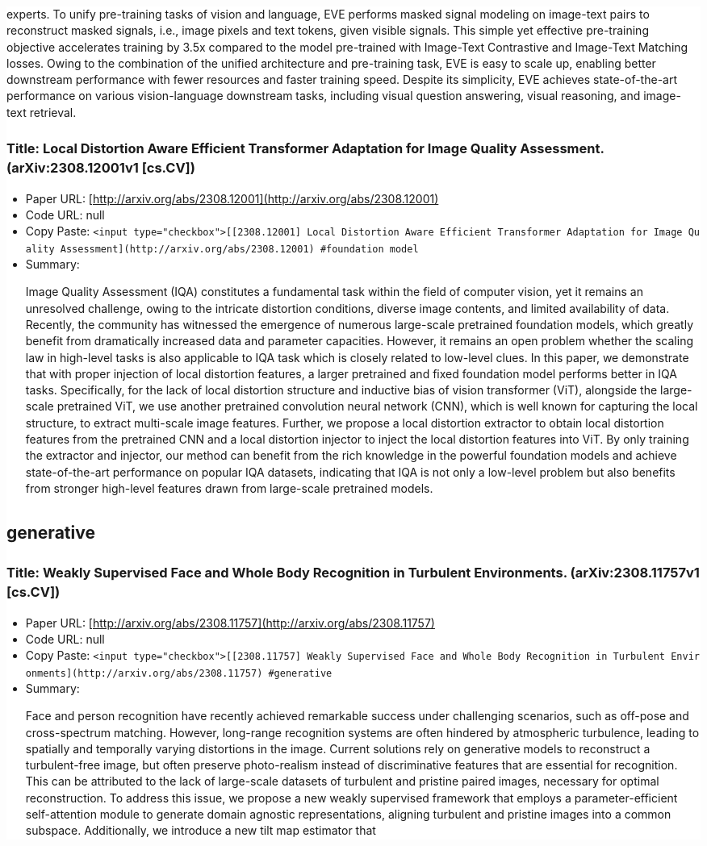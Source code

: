 experts. To unify pre-training tasks of vision and language, EVE performs
masked signal modeling on image-text pairs to reconstruct masked signals, i.e.,
image pixels and text tokens, given visible signals. This simple yet effective
pre-training objective accelerates training by 3.5x compared to the model
pre-trained with Image-Text Contrastive and Image-Text Matching losses. Owing
to the combination of the unified architecture and pre-training task, EVE is
easy to scale up, enabling better downstream performance with fewer resources
and faster training speed. Despite its simplicity, EVE achieves
state-of-the-art performance on various vision-language downstream tasks,
including visual question answering, visual reasoning, and image-text
retrieval.
</p>

### Title: Local Distortion Aware Efficient Transformer Adaptation for Image Quality Assessment. (arXiv:2308.12001v1 [cs.CV])
* Paper URL: [http://arxiv.org/abs/2308.12001](http://arxiv.org/abs/2308.12001)
* Code URL: null
* Copy Paste: `<input type="checkbox">[[2308.12001] Local Distortion Aware Efficient Transformer Adaptation for Image Quality Assessment](http://arxiv.org/abs/2308.12001) #foundation model`
* Summary: <p>Image Quality Assessment (IQA) constitutes a fundamental task within the
field of computer vision, yet it remains an unresolved challenge, owing to the
intricate distortion conditions, diverse image contents, and limited
availability of data. Recently, the community has witnessed the emergence of
numerous large-scale pretrained foundation models, which greatly benefit from
dramatically increased data and parameter capacities. However, it remains an
open problem whether the scaling law in high-level tasks is also applicable to
IQA task which is closely related to low-level clues. In this paper, we
demonstrate that with proper injection of local distortion features, a larger
pretrained and fixed foundation model performs better in IQA tasks.
Specifically, for the lack of local distortion structure and inductive bias of
vision transformer (ViT), alongside the large-scale pretrained ViT, we use
another pretrained convolution neural network (CNN), which is well known for
capturing the local structure, to extract multi-scale image features. Further,
we propose a local distortion extractor to obtain local distortion features
from the pretrained CNN and a local distortion injector to inject the local
distortion features into ViT. By only training the extractor and injector, our
method can benefit from the rich knowledge in the powerful foundation models
and achieve state-of-the-art performance on popular IQA datasets, indicating
that IQA is not only a low-level problem but also benefits from stronger
high-level features drawn from large-scale pretrained models.
</p>

## generative
### Title: Weakly Supervised Face and Whole Body Recognition in Turbulent Environments. (arXiv:2308.11757v1 [cs.CV])
* Paper URL: [http://arxiv.org/abs/2308.11757](http://arxiv.org/abs/2308.11757)
* Code URL: null
* Copy Paste: `<input type="checkbox">[[2308.11757] Weakly Supervised Face and Whole Body Recognition in Turbulent Environments](http://arxiv.org/abs/2308.11757) #generative`
* Summary: <p>Face and person recognition have recently achieved remarkable success under
challenging scenarios, such as off-pose and cross-spectrum matching. However,
long-range recognition systems are often hindered by atmospheric turbulence,
leading to spatially and temporally varying distortions in the image. Current
solutions rely on generative models to reconstruct a turbulent-free image, but
often preserve photo-realism instead of discriminative features that are
essential for recognition. This can be attributed to the lack of large-scale
datasets of turbulent and pristine paired images, necessary for optimal
reconstruction. To address this issue, we propose a new weakly supervised
framework that employs a parameter-efficient self-attention module to generate
domain agnostic representations, aligning turbulent and pristine images into a
common subspace. Additionally, we introduce a new tilt map estimator that